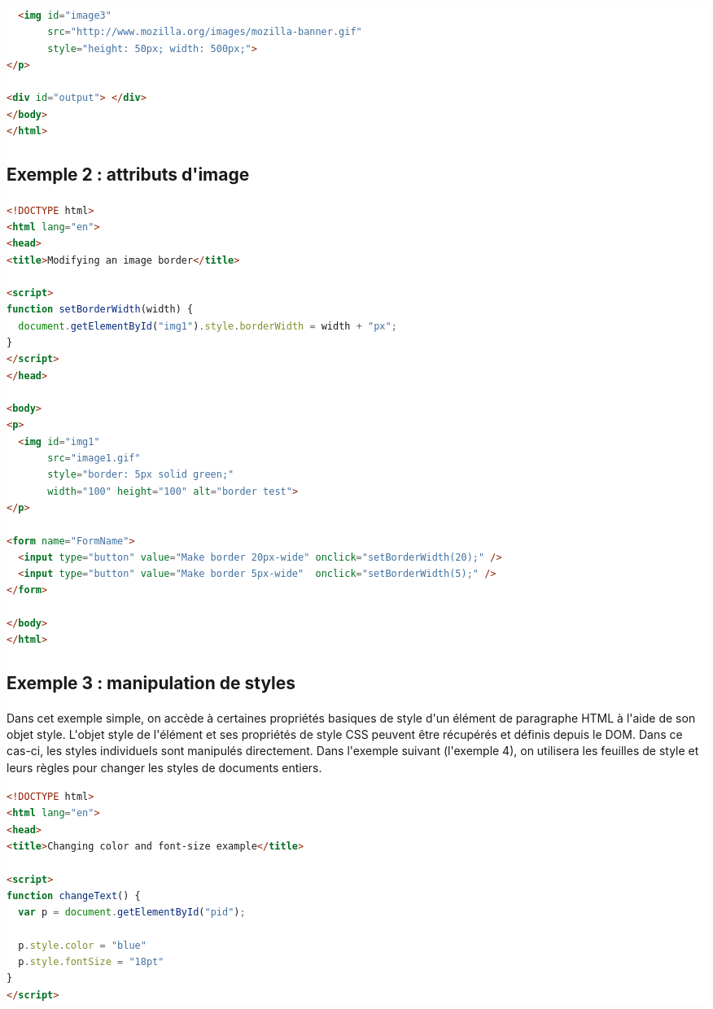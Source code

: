 ```html
  <img id="image3"
       src="http://www.mozilla.org/images/mozilla-banner.gif"
       style="height: 50px; width: 500px;">
</p>

<div id="output"> </div>
</body>
</html>
```

## Exemple 2&nbsp;: attributs d'image

```html
<!DOCTYPE html>
<html lang="en">
<head>
<title>Modifying an image border</title>

<script>
function setBorderWidth(width) {
  document.getElementById("img1").style.borderWidth = width + "px";
}
</script>
</head>

<body>
<p>
  <img id="img1"
       src="image1.gif"
       style="border: 5px solid green;"
       width="100" height="100" alt="border test">
</p>

<form name="FormName">
  <input type="button" value="Make border 20px-wide" onclick="setBorderWidth(20);" />
  <input type="button" value="Make border 5px-wide"  onclick="setBorderWidth(5);" />
</form>

</body>
</html>
```

## Exemple 3&nbsp;: manipulation de styles

Dans cet exemple simple, on accède à certaines propriétés basiques de style d'un élément de paragraphe HTML à l'aide de son objet style. L'objet style de l'élément et ses propriétés de style CSS peuvent être récupérés et définis depuis le DOM. Dans ce cas-ci, les styles individuels sont manipulés directement. Dans l'exemple suivant (l'exemple 4), on utilisera les feuilles de style et leurs règles pour changer les styles de documents entiers.

```html
<!DOCTYPE html>
<html lang="en">
<head>
<title>Changing color and font-size example</title>

<script>
function changeText() {
  var p = document.getElementById("pid");

  p.style.color = "blue"
  p.style.fontSize = "18pt"
}
</script>
```